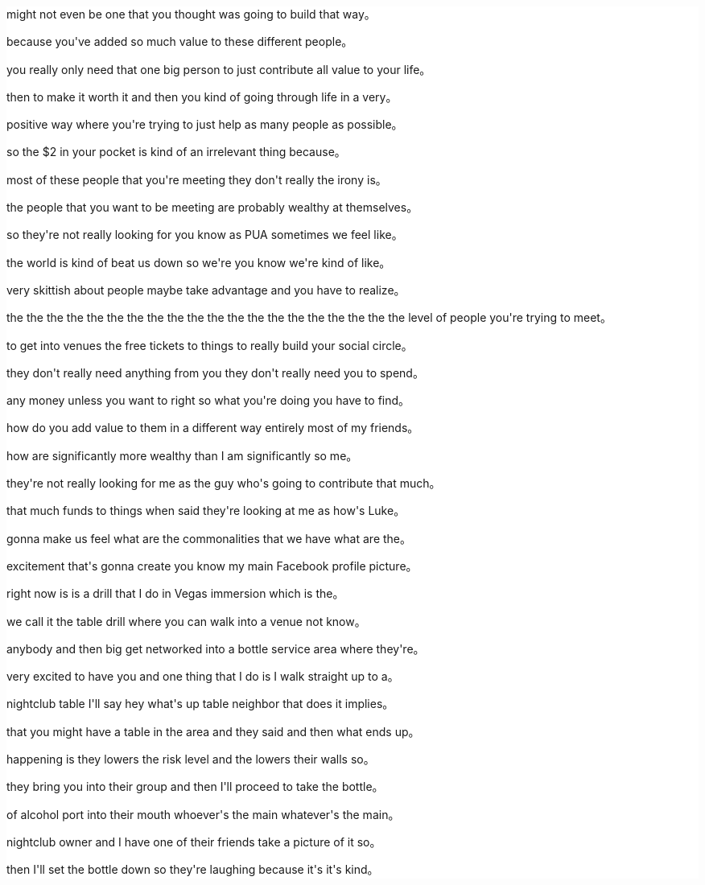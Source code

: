  might not even be one that you thought was going to build that way。

 because you've added so much value to these different people。

 you really only need that one big person to just contribute all value to your life。

 then to make it worth it and then you kind of going through life in a very。

 positive way where you're trying to just help as many people as possible。

 so the $2 in your pocket is kind of an irrelevant thing because。

 most of these people that you're meeting they don't really the irony is。

 the people that you want to be meeting are probably wealthy at themselves。

 so they're not really looking for you know as PUA sometimes we feel like。

 the world is kind of beat us down so we're you know we're kind of like。

 very skittish about people maybe take advantage and you have to realize。

 the the the the the the the the the the the the the the the the the the the the level of people you're trying to meet。

 to get into venues the free tickets to things to really build your social circle。

 they don't really need anything from you they don't really need you to spend。

 any money unless you want to right so what you're doing you have to find。

 how do you add value to them in a different way entirely most of my friends。

 how are significantly more wealthy than I am significantly so me。

 they're not really looking for me as the guy who's going to contribute that much。

 that much funds to things when said they're looking at me as how's Luke。

 gonna make us feel what are the commonalities that we have what are the。

 excitement that's gonna create you know my main Facebook profile picture。

 right now is is a drill that I do in Vegas immersion which is the。

 we call it the table drill where you can walk into a venue not know。

 anybody and then big get networked into a bottle service area where they're。

 very excited to have you and one thing that I do is I walk straight up to a。

 nightclub table I'll say hey what's up table neighbor that does it implies。

 that you might have a table in the area and they said and then what ends up。

 happening is they lowers the risk level and the lowers their walls so。

 they bring you into their group and then I'll proceed to take the bottle。

 of alcohol port into their mouth whoever's the main whatever's the main。

 nightclub owner and I have one of their friends take a picture of it so。

 then I'll set the bottle down so they're laughing because it's it's kind。
